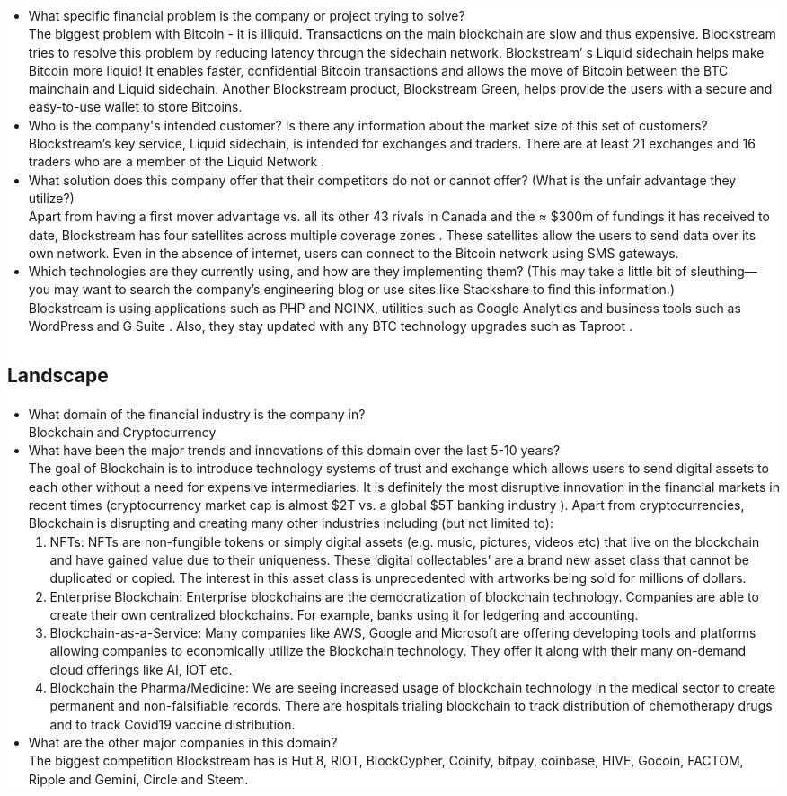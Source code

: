* What specific financial problem is the company or project trying to solve?<br>
	The biggest problem with Bitcoin - it is illiquid. Transactions on the main blockchain are slow and thus expensive. Blockstream tries to resolve this problem by reducing latency through the sidechain network. Blockstream’ s Liquid sidechain helps make Bitcoin more liquid! It enables faster, confidential Bitcoin transactions and allows the move of Bitcoin between the BTC mainchain and Liquid sidechain. Another Blockstream product, Blockstream Green, helps provide the users with a secure and easy-to-use wallet to store Bitcoins. 
* Who is the company's intended customer?  Is there any information about the market size of this set of customers?<br>
	Blockstream’s key service, Liquid sidechain, is intended for exchanges and traders. There are at least 21 exchanges and 16 traders who are a member of the Liquid Network . 
* What solution does this company offer that their competitors do not or cannot offer? (What is the unfair advantage they utilize?)<br>
	Apart from having a first mover advantage vs. all its other 43 rivals in Canada and the ≈ $300m of fundings it has received to date, Blockstream has four satellites across multiple coverage zones . These satellites allow the users to send data over its own network. Even in the absence of internet, users can connect to the Bitcoin network using SMS gateways. 
* Which technologies are they currently using, and how are they implementing them? (This may take a little bit of sleuthing–– you may want to search the company’s engineering blog or use sites like Stackshare to find this information.)<br>
	Blockstream is using applications such as PHP and NGINX, utilities such as Google Analytics and business tools such as WordPress and G Suite . Also, they stay updated with any BTC technology upgrades such as Taproot . 

## Landscape

* What domain of the financial industry is the company in?<br>
	Blockchain and Cryptocurrency
* What have been the major trends and innovations of this domain over the last 5-10 years?<br>
	The goal of Blockchain is to introduce technology systems of trust and exchange which allows users to send digital assets to each other without a need for expensive intermediaries. It is definitely the most disruptive innovation in the financial markets in recent times (cryptocurrency market cap is almost $2T vs. a global $5T banking industry ). Apart from cryptocurrencies, Blockchain is disrupting and creating many other industries  including (but not limited to):
	1.	NFTs: NFTs are non-fungible tokens or simply digital assets (e.g. music, pictures, videos etc) that live on the blockchain and have gained value due to their uniqueness. These ‘digital collectables’ are a brand new asset class that cannot be duplicated or copied. The interest in this asset class is unprecedented with artworks being sold for millions of dollars. 
	2.	Enterprise Blockchain: Enterprise blockchains are the democratization of blockchain technology. Companies are able to create their own centralized blockchains. For example, banks using it for ledgering and accounting. 
	3.	Blockchain-as-a-Service: Many companies like AWS, Google and Microsoft are offering developing tools and platforms allowing companies to economically utilize the Blockchain technology. They offer it along with their many on-demand cloud offerings like AI, IOT etc.
	4.	Blockchain the Pharma/Medicine: We are seeing increased usage of blockchain technology in the medical sector to create permanent and non-falsifiable records. There are hospitals trialing blockchain to track distribution of chemotherapy drugs and to track Covid19 vaccine distribution. 
* What are the other major companies in this domain?<br>
	The biggest competition Blockstream has is Hut 8, RIOT, BlockCypher, Coinify, bitpay, coinbase, HIVE, Gocoin, FACTOM, Ripple and Gemini, Circle and Steem. 

